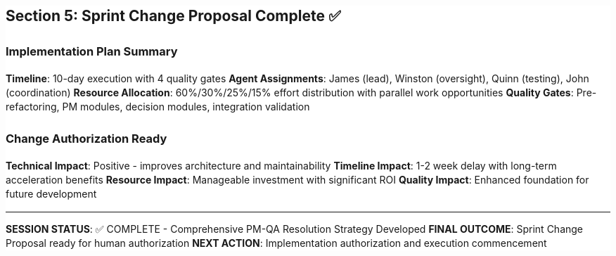 ## Section 5: Sprint Change Proposal Complete ✅

### Implementation Plan Summary
**Timeline**: 10-day execution with 4 quality gates
**Agent Assignments**: James (lead), Winston (oversight), Quinn (testing), John (coordination)
**Resource Allocation**: 60%/30%/25%/15% effort distribution with parallel work opportunities
**Quality Gates**: Pre-refactoring, PM modules, decision modules, integration validation

### Change Authorization Ready
**Technical Impact**: Positive - improves architecture and maintainability
**Timeline Impact**: 1-2 week delay with long-term acceleration benefits
**Resource Impact**: Manageable investment with significant ROI
**Quality Impact**: Enhanced foundation for future development

---

**SESSION STATUS**: ✅ COMPLETE - Comprehensive PM-QA Resolution Strategy Developed
**FINAL OUTCOME**: Sprint Change Proposal ready for human authorization
**NEXT ACTION**: Implementation authorization and execution commencement